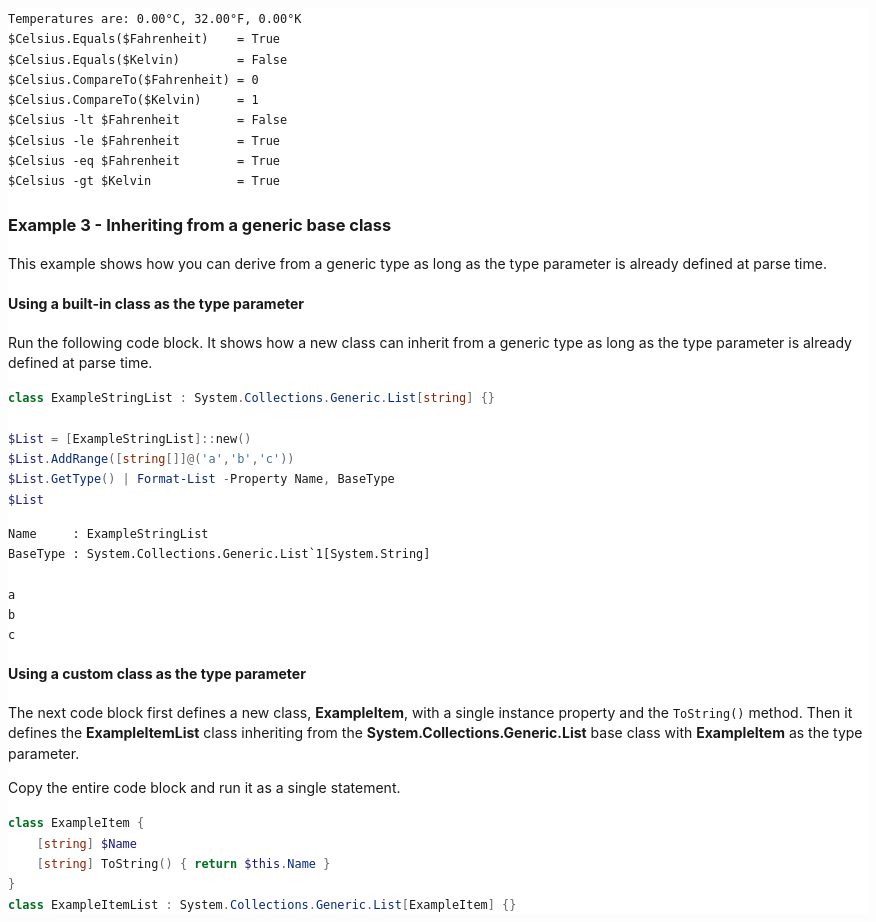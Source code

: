 ```Output
Temperatures are: 0.00°C, 32.00°F, 0.00°K
$Celsius.Equals($Fahrenheit)    = True
$Celsius.Equals($Kelvin)        = False
$Celsius.CompareTo($Fahrenheit) = 0
$Celsius.CompareTo($Kelvin)     = 1
$Celsius -lt $Fahrenheit        = False
$Celsius -le $Fahrenheit        = True
$Celsius -eq $Fahrenheit        = True
$Celsius -gt $Kelvin            = True
```

### Example 3 - Inheriting from a generic base class

This example shows how you can derive from a generic type as long as the
type parameter is already defined at parse time.

#### Using a built-in class as the type parameter

Run the following code block. It shows how a new class can inherit from a
generic type as long as the type parameter is already defined at parse time.

```powershell
class ExampleStringList : System.Collections.Generic.List[string] {}

$List = [ExampleStringList]::new()
$List.AddRange([string[]]@('a','b','c'))
$List.GetType() | Format-List -Property Name, BaseType
$List
```

```Output
Name     : ExampleStringList
BaseType : System.Collections.Generic.List`1[System.String]

a
b
c
```

#### Using a custom class as the type parameter

The next code block first defines a new class, **ExampleItem**,
with a single instance property and the `ToString()` method. Then it defines
the **ExampleItemList** class inheriting from the
**System.Collections.Generic.List** base class with **ExampleItem** as the type
parameter.

Copy the entire code block and run it as a single statement.

```powershell
class ExampleItem {
    [string] $Name
    [string] ToString() { return $this.Name }
}
class ExampleItemList : System.Collections.Generic.List[ExampleItem] {}
```


[01]: /dotnet/api/system.iformattable#methods
[02]: /dotnet/api/system.iequatable-1#methods
[03]: /dotnet/api/system.icomparable#methods
[04]: about_Classes.md#exporting-classes-with-type-accelerators
[05]: #example-1---inheriting-and-overriding-from-a-base-class
[06]: #example-3---inheriting-from-a-generic-base-class
[07]: #example-2---implementing-interfaces
[08]: about_Classes.md
[09]: about_Classes_Constructors.md
[10]: about_Classes_Inheritance.md
[11]: about_Classes_Properties.md